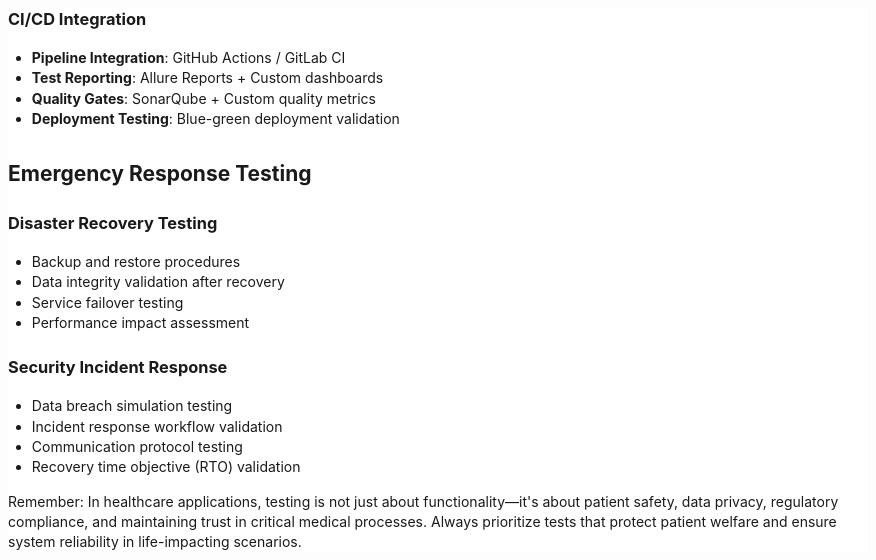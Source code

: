 ### CI/CD Integration
- **Pipeline Integration**: GitHub Actions / GitLab CI
- **Test Reporting**: Allure Reports + Custom dashboards
- **Quality Gates**: SonarQube + Custom quality metrics
- **Deployment Testing**: Blue-green deployment validation

## Emergency Response Testing

### Disaster Recovery Testing
- Backup and restore procedures
- Data integrity validation after recovery
- Service failover testing
- Performance impact assessment

### Security Incident Response
- Data breach simulation testing
- Incident response workflow validation
- Communication protocol testing
- Recovery time objective (RTO) validation

Remember: In healthcare applications, testing is not just about functionality—it's about patient safety, data privacy, regulatory compliance, and maintaining trust in critical medical processes. Always prioritize tests that protect patient welfare and ensure system reliability in life-impacting scenarios.